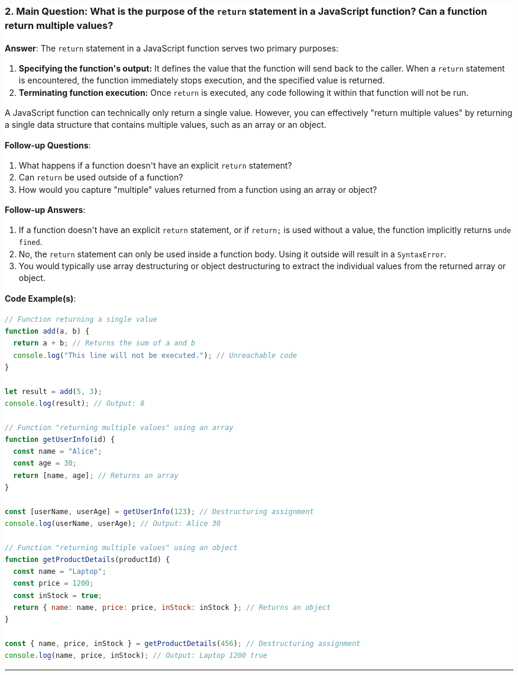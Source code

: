 
### 2. Main Question: What is the purpose of the `return` statement in a JavaScript function? Can a function return multiple values?

**Answer**:
The `return` statement in a JavaScript function serves two primary purposes:
1.  **Specifying the function's output:** It defines the value that the function will send back to the caller. When a `return` statement is encountered, the function immediately stops execution, and the specified value is returned.
2.  **Terminating function execution:** Once `return` is executed, any code following it within that function will not be run.

A JavaScript function can technically only return a single value. However, you can effectively "return multiple values" by returning a single data structure that contains multiple values, such as an array or an object.

**Follow-up Questions**:
1.  What happens if a function doesn't have an explicit `return` statement?
2.  Can `return` be used outside of a function?
3.  How would you capture "multiple" values returned from a function using an array or object?

**Follow-up Answers**:
1.  If a function doesn't have an explicit `return` statement, or if `return;` is used without a value, the function implicitly returns `undefined`.
2.  No, the `return` statement can only be used inside a function body. Using it outside will result in a `SyntaxError`.
3.  You would typically use array destructuring or object destructuring to extract the individual values from the returned array or object.

**Code Example(s)**:

```javascript
// Function returning a single value
function add(a, b) {
  return a + b; // Returns the sum of a and b
  console.log("This line will not be executed."); // Unreachable code
}

let result = add(5, 3);
console.log(result); // Output: 8

// Function "returning multiple values" using an array
function getUserInfo(id) {
  const name = "Alice";
  const age = 30;
  return [name, age]; // Returns an array
}

const [userName, userAge] = getUserInfo(123); // Destructuring assignment
console.log(userName, userAge); // Output: Alice 30

// Function "returning multiple values" using an object
function getProductDetails(productId) {
  const name = "Laptop";
  const price = 1200;
  const inStock = true;
  return { name: name, price: price, inStock: inStock }; // Returns an object
}

const { name, price, inStock } = getProductDetails(456); // Destructuring assignment
console.log(name, price, inStock); // Output: Laptop 1200 true
```

---